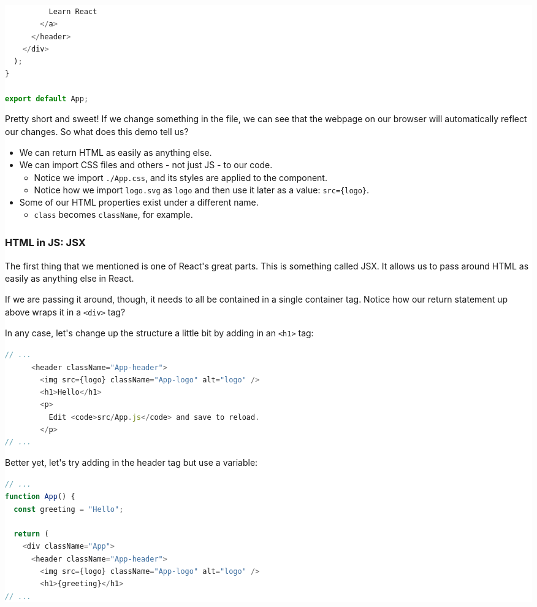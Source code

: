 ```js
          Learn React
        </a>
      </header>
    </div>
  );
}

export default App;
```

Pretty short and sweet! If we change something in the file, we can see that the webpage on our browser will automatically reflect our changes. So what does this demo tell us?
* We can return HTML as easily as anything else.
* We can import CSS files and others - not just JS - to our code.
  * Notice we import `./App.css`, and its styles are applied to the component.
  * Notice how we import `logo.svg` as `logo` and then use it later as a value: `src={logo}`.
* Some of our HTML properties exist under a different name.
  * `class` becomes `className`, for example.

### HTML in JS: JSX

The first thing that we mentioned is one of React's great parts. This is something called JSX. It allows us to pass around HTML as easily as anything else in React.

If we are passing it around, though, it needs to all be contained in a single container tag. Notice how our return statement up above wraps it in a `<div>` tag?

In any case, let's change up the structure a little bit by adding in an `<h1>` tag:

```js
// ...
      <header className="App-header">
        <img src={logo} className="App-logo" alt="logo" />
        <h1>Hello</h1>
        <p>
          Edit <code>src/App.js</code> and save to reload.
        </p>
// ...
```

Better yet, let's try adding in the header tag but use a variable:

```js
// ...
function App() {
  const greeting = "Hello";

  return (
    <div className="App">
      <header className="App-header">
        <img src={logo} className="App-logo" alt="logo" />
        <h1>{greeting}</h1>
// ...
```
